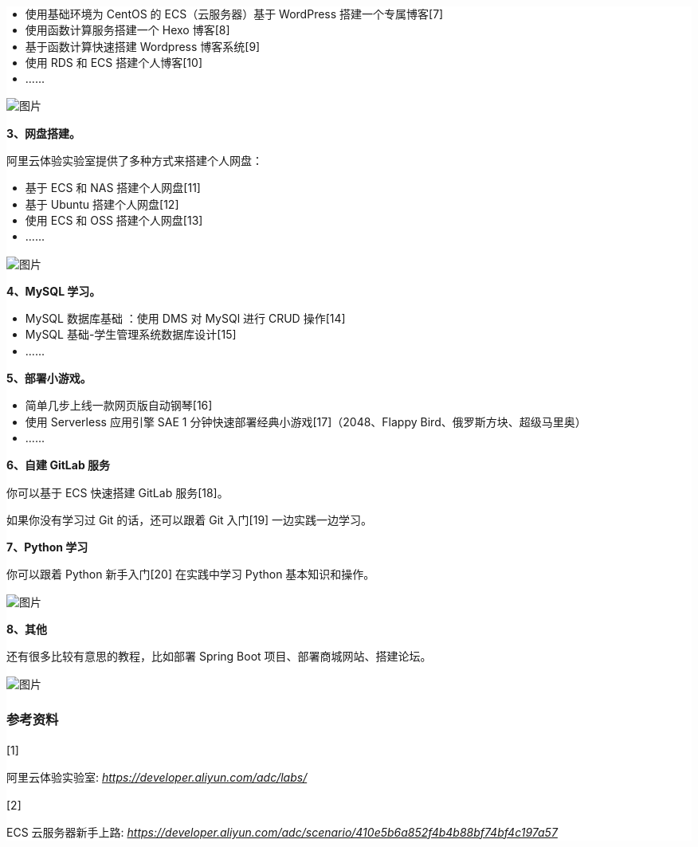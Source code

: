   * 使用基础环境为 CentOS 的 ECS（云服务器）基于 WordPress 搭建一个专属博客[7]
  * 使用函数计算服务搭建一个 Hexo 博客[8]
  * 基于函数计算快速搭建 Wordpress 博客系统[9]
  * 使用 RDS 和 ECS 搭建个人博客[10]
  * ......

![图片](https://mmbiz.qpic.cn/mmbiz_png/iaIdQfEric9TyAsQSVxL2rniaqCgwn5gUMUszHQpGh7vOrMMicbwqU5yKeqf5H62GM7nmWoFvAnJ35juYX6kOL3cVQ/640?wx_fmt=png)

 **3、网盘搭建。**

阿里云体验实验室提供了多种方式来搭建个人网盘：

  * 基于 ECS 和 NAS 搭建个人网盘[11]
  * 基于 Ubuntu 搭建个人网盘[12]
  * 使用 ECS 和 OSS 搭建个人网盘[13]
  * ......

![图片](https://mmbiz.qpic.cn/mmbiz_png/iaIdQfEric9TyAsQSVxL2rniaqCgwn5gUMUibZbiadOkje09HxksJfXngIicIF2icXQCgWanCv1iaDKRvQOgrrDypzCDhA/640?wx_fmt=png)

 **4、MySQL 学习。**

  * MySQL 数据库基础 ：使用 DMS 对 MySQl 进行 CRUD 操作[14]
  * MySQL 基础-学生管理系统数据库设计[15]
  * ......

 **5、部署小游戏。**

  * 简单几步上线一款网页版自动钢琴[16]
  * 使用 Serverless 应用引擎 SAE 1 分钟快速部署经典小游戏[17]（2048、Flappy Bird、俄罗斯方块、超级马里奥）
  * ......

 **6、自建 GitLab 服务**

你可以基于 ECS 快速搭建 GitLab 服务[18]。

如果你没有学习过 Git 的话，还可以跟着 Git 入门[19] 一边实践一边学习。

 **7、Python 学习**

你可以跟着 Python 新手入门[20] 在实践中学习 Python 基本知识和操作。

![图片](https://mmbiz.qpic.cn/mmbiz_png/iaIdQfEric9TyAsQSVxL2rniaqCgwn5gUMULuoVPsVaSlgxPmP1mjXxawKGdFGPXpsTtYeOEKGjEibp8riaDWwAP5bQ/640?wx_fmt=png)

 **8、其他**

还有很多比较有意思的教程，比如部署 Spring Boot 项目、部署商城网站、搭建论坛。

![图片](https://mmbiz.qpic.cn/mmbiz_png/iaIdQfEric9TyAsQSVxL2rniaqCgwn5gUMUqBsk9Pl9icPQuCbuWp7T28TVpiaGFOGcEZu1pjuqb4xKL06gia3JPtl3Q/640?wx_fmt=png)

### 参考资料

[1]

阿里云体验实验室: _https://developer.aliyun.com/adc/labs/_

[2]

ECS 云服务器新手上路:
_https://developer.aliyun.com/adc/scenario/410e5b6a852f4b4b88bf74bf4c197a57_
